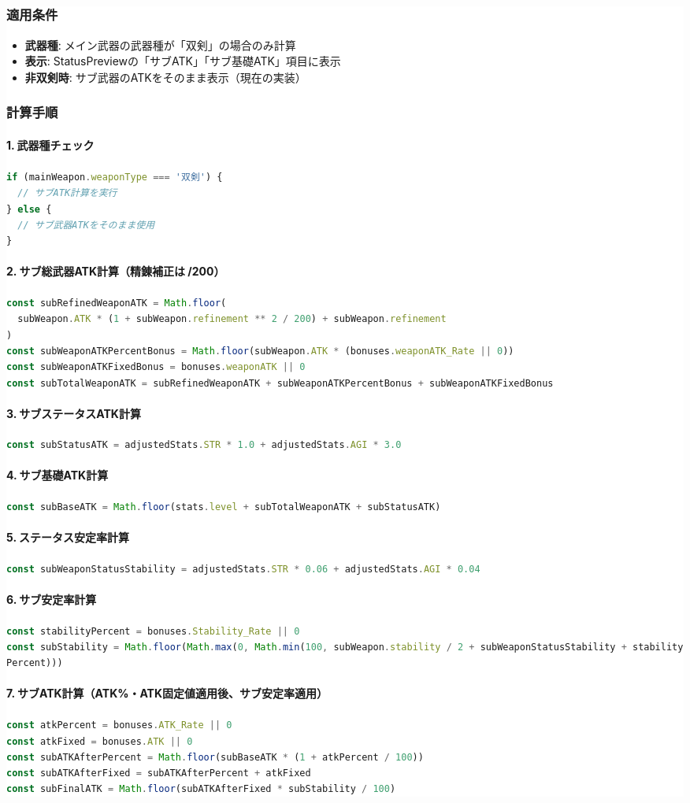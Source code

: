 ### 適用条件
- **武器種**: メイン武器の武器種が「双剣」の場合のみ計算
- **表示**: StatusPreviewの「サブATK」「サブ基礎ATK」項目に表示
- **非双剣時**: サブ武器のATKをそのまま表示（現在の実装）

### 計算手順

#### 1. 武器種チェック
```typescript
if (mainWeapon.weaponType === '双剣') {
  // サブATK計算を実行
} else {
  // サブ武器ATKをそのまま使用
}
```

#### 2. サブ総武器ATK計算（精錬補正は /200）
```typescript
const subRefinedWeaponATK = Math.floor(
  subWeapon.ATK * (1 + subWeapon.refinement ** 2 / 200) + subWeapon.refinement
)
const subWeaponATKPercentBonus = Math.floor(subWeapon.ATK * (bonuses.weaponATK_Rate || 0))
const subWeaponATKFixedBonus = bonuses.weaponATK || 0
const subTotalWeaponATK = subRefinedWeaponATK + subWeaponATKPercentBonus + subWeaponATKFixedBonus
```

#### 3. サブステータスATK計算
```typescript
const subStatusATK = adjustedStats.STR * 1.0 + adjustedStats.AGI * 3.0
```

#### 4. サブ基礎ATK計算
```typescript
const subBaseATK = Math.floor(stats.level + subTotalWeaponATK + subStatusATK)
```

#### 5. ステータス安定率計算
```typescript
const subWeaponStatusStability = adjustedStats.STR * 0.06 + adjustedStats.AGI * 0.04
```

#### 6. サブ安定率計算
```typescript
const stabilityPercent = bonuses.Stability_Rate || 0
const subStability = Math.floor(Math.max(0, Math.min(100, subWeapon.stability / 2 + subWeaponStatusStability + stabilityPercent)))
```

#### 7. サブATK計算（ATK%・ATK固定値適用後、サブ安定率適用）
```typescript
const atkPercent = bonuses.ATK_Rate || 0
const atkFixed = bonuses.ATK || 0
const subATKAfterPercent = Math.floor(subBaseATK * (1 + atkPercent / 100))
const subATKAfterFixed = subATKAfterPercent + atkFixed
const subFinalATK = Math.floor(subATKAfterFixed * subStability / 100)
```
